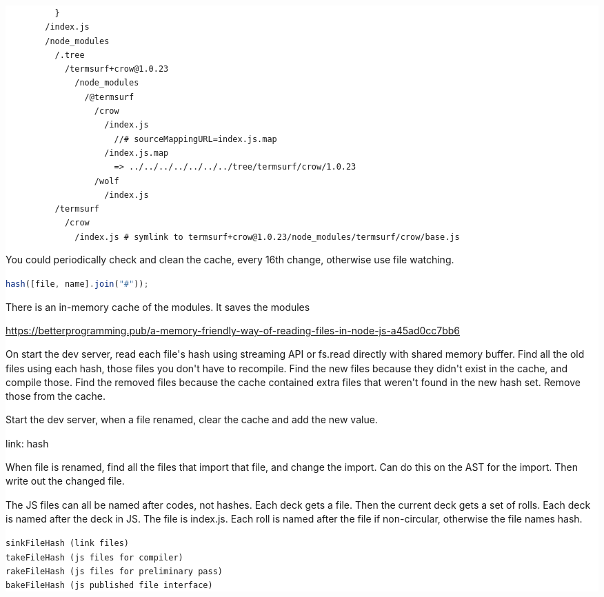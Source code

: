 ```
          }
        /index.js
        /node_modules
          /.tree
            /termsurf+crow@1.0.23
              /node_modules
                /@termsurf
                  /crow
                    /index.js
                      //# sourceMappingURL=index.js.map
                    /index.js.map
                      => ../../../../../../../tree/termsurf/crow/1.0.23
                  /wolf
                    /index.js
          /termsurf
            /crow
              /index.js # symlink to termsurf+crow@1.0.23/node_modules/termsurf/crow/base.js
```

You could periodically check and clean the cache, every 16th change,
otherwise use file watching.

```js
hash([file, name].join("#"));
```

There is an in-memory cache of the modules. It saves the modules

https://betterprogramming.pub/a-memory-friendly-way-of-reading-files-in-node-js-a45ad0cc7bb6

On start the dev server, read each file's hash using streaming API or
fs.read directly with shared memory buffer. Find all the old files using
each hash, those files you don't have to recompile. Find the new files
because they didn't exist in the cache, and compile those. Find the
removed files because the cache contained extra files that weren't found
in the new hash set. Remove those from the cache.

Start the dev server, when a file renamed, clear the cache and add the
new value.

link: hash

When file is renamed, find all the files that import that file, and
change the import. Can do this on the AST for the import. Then write out
the changed file.

The JS files can all be named after codes, not hashes. Each deck gets a
file. Then the current deck gets a set of rolls. Each deck is named
after the deck in JS. The file is index.js. Each roll is named after the
file if non-circular, otherwise the file names hash.

```
sinkFileHash (link files)
takeFileHash (js files for compiler)
rakeFileHash (js files for preliminary pass)
bakeFileHash (js published file interface)
```
